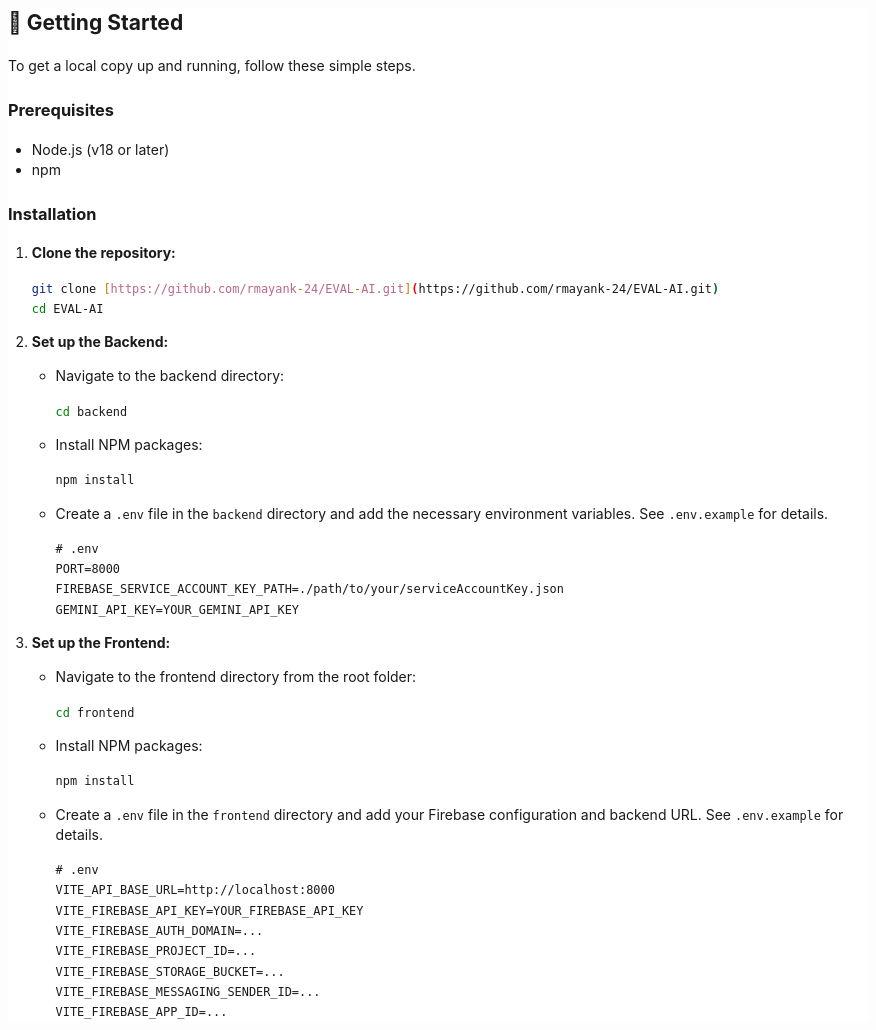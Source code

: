 ## 🚀 Getting Started

To get a local copy up and running, follow these simple steps.

### Prerequisites

* Node.js (v18 or later)
* npm

### Installation

1.  **Clone the repository:**
    ```sh
    git clone [https://github.com/rmayank-24/EVAL-AI.git](https://github.com/rmayank-24/EVAL-AI.git)
    cd EVAL-AI
    ```

2.  **Set up the Backend:**
    * Navigate to the backend directory:
        ```sh
        cd backend
        ```
    * Install NPM packages:
        ```sh
        npm install
        ```
    * Create a `.env` file in the `backend` directory and add the necessary environment variables. See `.env.example` for details.
        ```
        # .env
        PORT=8000
        FIREBASE_SERVICE_ACCOUNT_KEY_PATH=./path/to/your/serviceAccountKey.json
        GEMINI_API_KEY=YOUR_GEMINI_API_KEY
        ```

3.  **Set up the Frontend:**
    * Navigate to the frontend directory from the root folder:
        ```sh
        cd frontend
        ```
    * Install NPM packages:
        ```sh
        npm install
        ```
    * Create a `.env` file in the `frontend` directory and add your Firebase configuration and backend URL. See `.env.example` for details.
        ```
        # .env
        VITE_API_BASE_URL=http://localhost:8000
        VITE_FIREBASE_API_KEY=YOUR_FIREBASE_API_KEY
        VITE_FIREBASE_AUTH_DOMAIN=...
        VITE_FIREBASE_PROJECT_ID=...
        VITE_FIREBASE_STORAGE_BUCKET=...
        VITE_FIREBASE_MESSAGING_SENDER_ID=...
        VITE_FIREBASE_APP_ID=...
        ```
